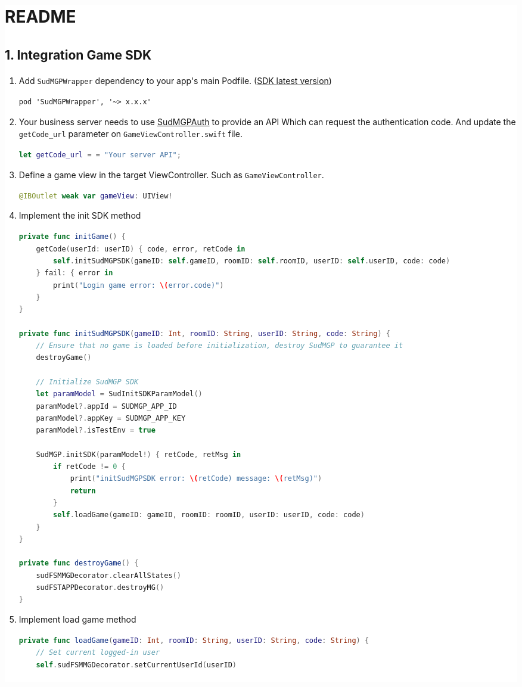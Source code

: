 # README

## 1. Integration Game SDK 
1. Add `SudMGPWrapper` dependency to your app's main Podfile.
    ([SDK latest version](https://github.com/SudTechnology/sud-mgp-ios/blob/main/README_en.md))
    ```
    pod 'SudMGPWrapper', '~> x.x.x'
    ```
  
2. Your business server needs to use [SudMGPAuth](https://docs.sud.tech/en-US/app/Server/StartUp-Java.html) to provide an API Which can request the authentication code. And update the `getCode_url` parameter on `GameViewController.swift` file.
    ```swift
    let getCode_url = = "Your server API";
    ```
3. Define a game view in the target ViewController. Such as `GameViewController`.
    ```swift
    @IBOutlet weak var gameView: UIView!
    ```
4. Implement the init SDK method
    ```swift
    private func initGame() {
        getCode(userId: userID) { code, error, retCode in
            self.initSudMGPSDK(gameID: self.gameID, roomID: self.roomID, userID: self.userID, code: code)
        } fail: { error in
            print("Login game error: \(error.code)")
        }
    }
    
    private func initSudMGPSDK(gameID: Int, roomID: String, userID: String, code: String) {
        // Ensure that no game is loaded before initialization, destroy SudMGP to guarantee it
        destroyGame()
        
        // Initialize SudMGP SDK
        let paramModel = SudInitSDKParamModel()
        paramModel?.appId = SUDMGP_APP_ID
        paramModel?.appKey = SUDMGP_APP_KEY
        paramModel?.isTestEnv = true
        
        SudMGP.initSDK(paramModel!) { retCode, retMsg in
            if retCode != 0 {
                print("initSudMGPSDK error: \(retCode) message: \(retMsg)")
                return
            }
            self.loadGame(gameID: gameID, roomID: roomID, userID: userID, code: code)
        }
    }
    
    private func destroyGame() {
        sudFSMMGDecorator.clearAllStates()
        sudFSTAPPDecorator.destroyMG()
    }
    ```
5. Implement load game method
    ```swift
    private func loadGame(gameID: Int, roomID: String, userID: String, code: String) {
        // Set current logged-in user
        self.sudFSMMGDecorator.setCurrentUserId(userID)
        